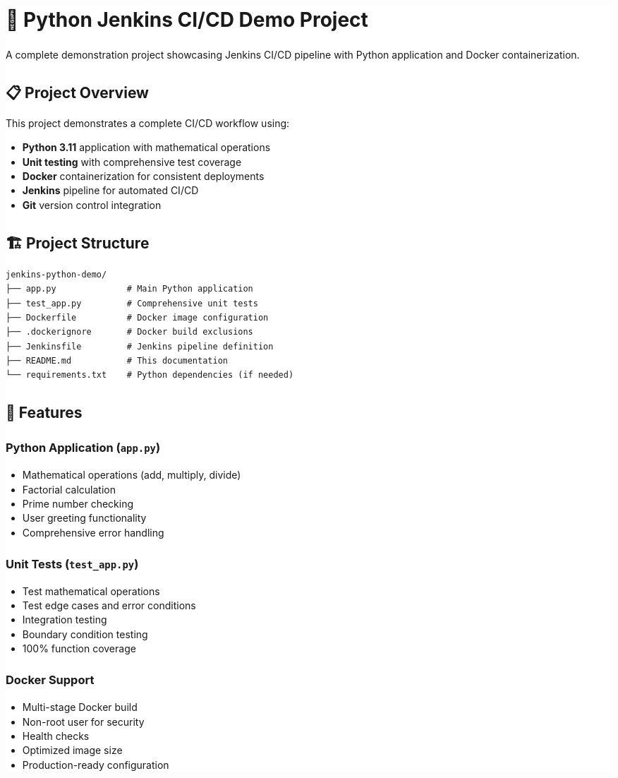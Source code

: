 # 🐍 Python Jenkins CI/CD Demo Project

A complete demonstration project showcasing Jenkins CI/CD pipeline with Python application and Docker containerization.

## 📋 Project Overview

This project demonstrates a complete CI/CD workflow using:
- **Python 3.11** application with mathematical operations
- **Unit testing** with comprehensive test coverage
- **Docker** containerization for consistent deployments
- **Jenkins** pipeline for automated CI/CD
- **Git** version control integration

## 🏗️ Project Structure

```
jenkins-python-demo/
├── app.py              # Main Python application
├── test_app.py         # Comprehensive unit tests
├── Dockerfile          # Docker image configuration
├── .dockerignore       # Docker build exclusions
├── Jenkinsfile         # Jenkins pipeline definition
├── README.md           # This documentation
└── requirements.txt    # Python dependencies (if needed)
```

## 🚀 Features

### Python Application (`app.py`)
- Mathematical operations (add, multiply, divide)
- Factorial calculation
- Prime number checking
- User greeting functionality
- Comprehensive error handling

### Unit Tests (`test_app.py`)
- Test mathematical operations
- Test edge cases and error conditions
- Integration testing
- Boundary condition testing
- 100% function coverage

### Docker Support
- Multi-stage Docker build
- Non-root user for security
- Health checks
- Optimized image size
- Production-ready configuration
